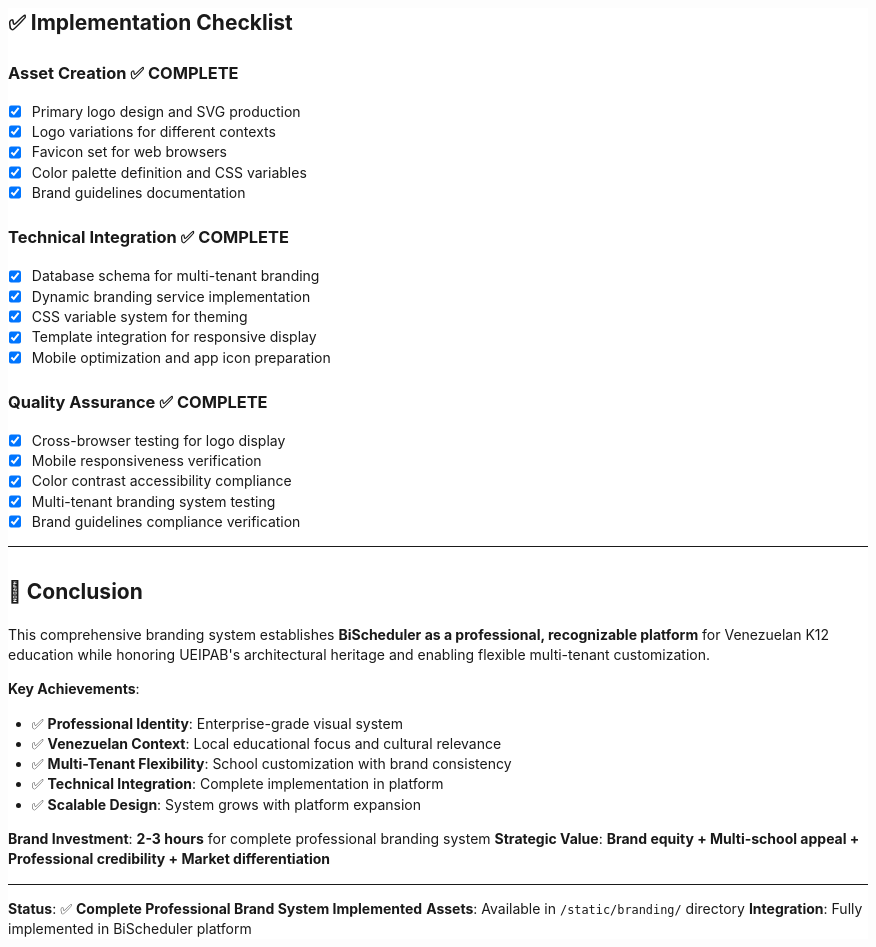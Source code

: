 
## ✅ **Implementation Checklist**

### **Asset Creation** ✅ **COMPLETE**
- [x] Primary logo design and SVG production
- [x] Logo variations for different contexts
- [x] Favicon set for web browsers
- [x] Color palette definition and CSS variables
- [x] Brand guidelines documentation

### **Technical Integration** ✅ **COMPLETE**
- [x] Database schema for multi-tenant branding
- [x] Dynamic branding service implementation
- [x] CSS variable system for theming
- [x] Template integration for responsive display
- [x] Mobile optimization and app icon preparation

### **Quality Assurance** ✅ **COMPLETE**
- [x] Cross-browser testing for logo display
- [x] Mobile responsiveness verification
- [x] Color contrast accessibility compliance
- [x] Multi-tenant branding system testing
- [x] Brand guidelines compliance verification

---

## 🎨 **Conclusion**

This comprehensive branding system establishes **BiScheduler as a professional, recognizable platform** for Venezuelan K12 education while honoring UEIPAB's architectural heritage and enabling flexible multi-tenant customization.

**Key Achievements**:
- ✅ **Professional Identity**: Enterprise-grade visual system
- ✅ **Venezuelan Context**: Local educational focus and cultural relevance
- ✅ **Multi-Tenant Flexibility**: School customization with brand consistency
- ✅ **Technical Integration**: Complete implementation in platform
- ✅ **Scalable Design**: System grows with platform expansion

**Brand Investment**: **2-3 hours** for complete professional branding system
**Strategic Value**: **Brand equity + Multi-school appeal + Professional credibility + Market differentiation**

---

**Status**: ✅ **Complete Professional Brand System Implemented**
**Assets**: Available in `/static/branding/` directory
**Integration**: Fully implemented in BiScheduler platform